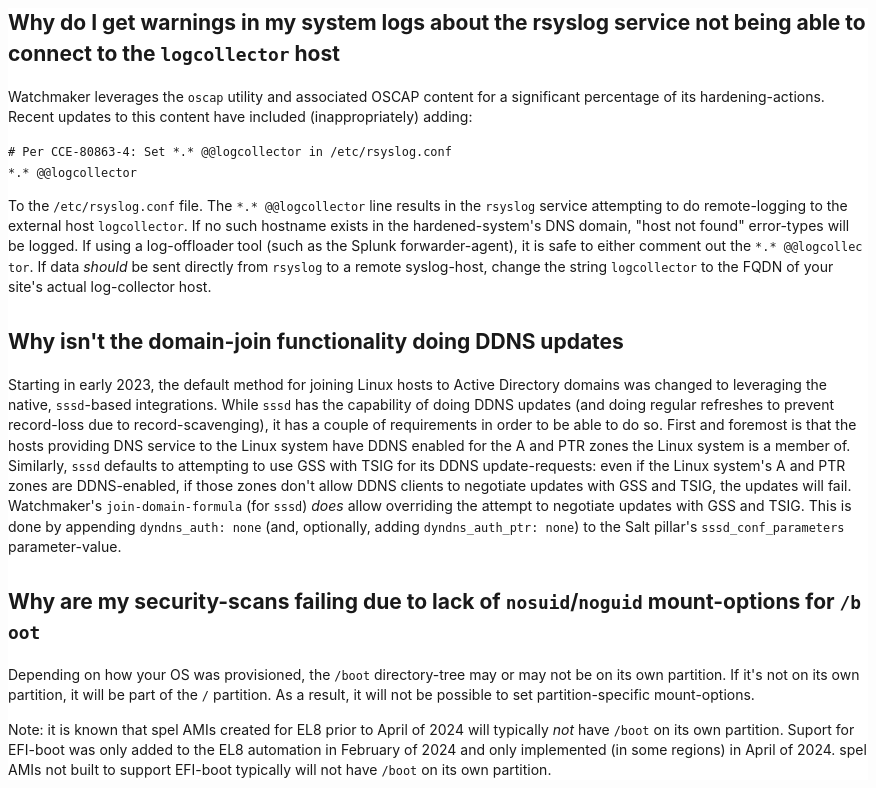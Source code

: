 ## Why do I get warnings in my system logs about the rsyslog service not being able to connect to the `logcollector` host

Watchmaker leverages the `oscap` utility and associated OSCAP content for a
significant percentage of its hardening-actions. Recent updates to this content
have included (inappropriately) adding:

~~~
# Per CCE-80863-4: Set *.* @@logcollector in /etc/rsyslog.conf
*.* @@logcollector
~~~

To the `/etc/rsyslog.conf` file. The `*.* @@logcollector` line results in the
`rsyslog` service attempting to do remote-logging to the external host
`logcollector`. If no such hostname exists in the hardened-system's DNS domain,
"host not found" error-types will be logged. If using a log-offloader tool
(such as the Splunk forwarder-agent), it is safe to either comment out the `*.*
@@logcollector`. If data _should_ be sent directly from `rsyslog` to a remote
syslog-host, change the string `logcollector` to the FQDN of your site's actual
log-collector host.

## Why isn't the domain-join functionality doing DDNS updates

Starting in early 2023, the default method for joining Linux hosts to Active
Directory domains was changed to leveraging the native, `sssd`-based
integrations. While `sssd` has the capability of doing DDNS updates (and doing
regular refreshes to prevent record-loss due to record-scavenging), it has a
couple of requirements in order to be able to do so. First and foremost is that
the hosts providing DNS service to the Linux system have DDNS enabled for the A
and PTR zones the Linux system is a member of. Similarly, `sssd` defaults to
attempting to use GSS with TSIG for its DDNS update-requests: even if the Linux
system's A and PTR zones are DDNS-enabled, if those zones don't allow DDNS
clients to negotiate updates with GSS and TSIG, the updates will fail.
Watchmaker's `join-domain-formula` (for `sssd`) _does_ allow overriding the
attempt to negotiate updates with GSS and TSIG. This is done by appending
`dyndns_auth: none` (and, optionally, adding `dyndns_auth_ptr: none`) to the
Salt pillar's `sssd_conf_parameters` parameter-value.

## Why are my security-scans failing due to lack of `nosuid`/`noguid` mount-options for `/boot`

Depending on how your OS was provisioned, the `/boot` directory-tree may or may not be on its own partition. If it's not on its own partition, it will be part of the `/` partition. As a result, it will not be possible to set partition-specific mount-options.

Note: it is known that spel AMIs created for EL8 prior to April of 2024 will
typically _not_ have `/boot` on its own partition. Suport for EFI-boot was only
added to the EL8 automation in February of 2024 and only implemented (in some
regions) in April of 2024. spel AMIs not built to support EFI-boot typically
will not have `/boot` on its own partition.
